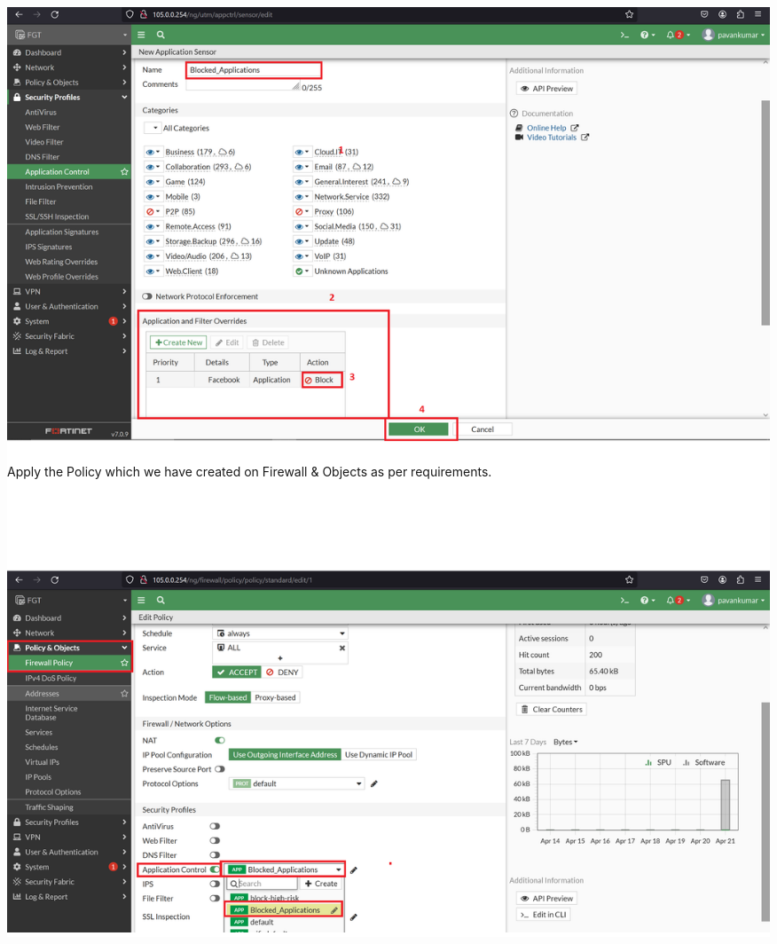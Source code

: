 ![Untitled](Fortigate%20Study%20Guide%20v7%20x%20147f58070a3c4e51a249bf2237fd18d0/Untitled%2071.png)

Apply the Policy which we have created on Firewall & Objects as per requirements.

![Untitled](Fortigate%20Study%20Guide%20v7%20x%20147f58070a3c4e51a249bf2237fd18d0/Untitled%2072.png)
